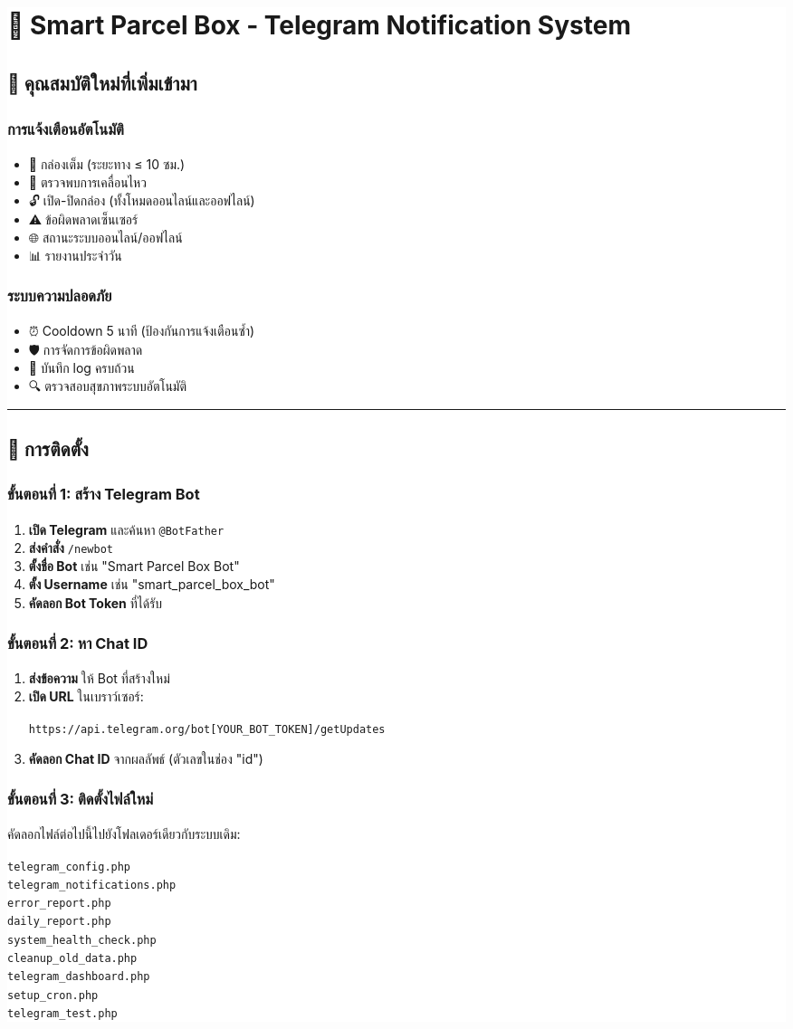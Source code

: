 # 📱 Smart Parcel Box - Telegram Notification System

## 🚀 คุณสมบัติใหม่ที่เพิ่มเข้ามา

### การแจ้งเตือนอัตโนมัติ
- 🚨 กล่องเต็ม (ระยะทาง ≤ 10 ซม.)
- 🚶 ตรวจพบการเคลื่อนไหว
- 🔓 เปิด-ปิดกล่อง (ทั้งโหมดออนไลน์และออฟไลน์)
- ⚠️ ข้อผิดพลาดเซ็นเซอร์
- 🌐 สถานะระบบออนไลน์/ออฟไลน์
- 📊 รายงานประจำวัน

### ระบบความปลอดภัย
- ⏰ Cooldown 5 นาที (ป้องกันการแจ้งเตือนซ้ำ)
- 🛡️ การจัดการข้อผิดพลาด
- 📝 บันทึก log ครบถ้วน
- 🔍 ตรวจสอบสุขภาพระบบอัตโนมัติ

---

## 🔧 การติดตั้ง

### ขั้นตอนที่ 1: สร้าง Telegram Bot

1. **เปิด Telegram** และค้นหา `@BotFather`
2. **ส่งคำสั่ง** `/newbot`
3. **ตั้งชื่อ Bot** เช่น "Smart Parcel Box Bot"
4. **ตั้ง Username** เช่น "smart_parcel_box_bot"
5. **คัดลอก Bot Token** ที่ได้รับ

### ขั้นตอนที่ 2: หา Chat ID

1. **ส่งข้อความ** ให้ Bot ที่สร้างใหม่
2. **เปิด URL** ในเบราว์เซอร์:
   ```
   https://api.telegram.org/bot[YOUR_BOT_TOKEN]/getUpdates
   ```
3. **คัดลอก Chat ID** จากผลลัพธ์ (ตัวเลขในช่อง "id")

### ขั้นตอนที่ 3: ติดตั้งไฟล์ใหม่

คัดลอกไฟล์ต่อไปนี้ไปยังโฟลเดอร์เดียวกับระบบเดิม:

```
telegram_config.php
telegram_notifications.php
error_report.php
daily_report.php
system_health_check.php
cleanup_old_data.php
telegram_dashboard.php
setup_cron.php
telegram_test.php
```
